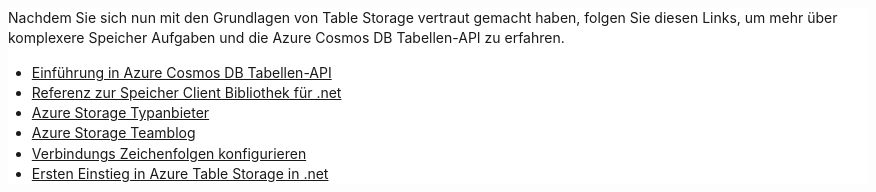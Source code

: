 Nachdem Sie sich nun mit den Grundlagen von Table Storage vertraut gemacht haben, folgen Sie diesen Links, um mehr über komplexere Speicher Aufgaben und die Azure Cosmos DB Tabellen-API zu erfahren.

- [Einführung in Azure Cosmos DB Tabellen-API](https://docs.microsoft.com/azure/cosmos-db/table-introduction)
- [Referenz zur Speicher Client Bibliothek für .net](https://docs.microsoft.com/dotnet/api/overview/azure/storage)
- [Azure Storage Typanbieter](https://fsprojects.github.io/AzureStorageTypeProvider/)
- [Azure Storage Teamblog](https://blogs.msdn.microsoft.com/windowsazurestorage/)
- [Verbindungs Zeichenfolgen konfigurieren](https://docs.microsoft.com/azure/storage/common/storage-configure-connection-string)
- [Ersten Einstieg in Azure Table Storage in .net](https://azure.microsoft.com/resources/samples/storage-table-dotnet-getting-started/)
